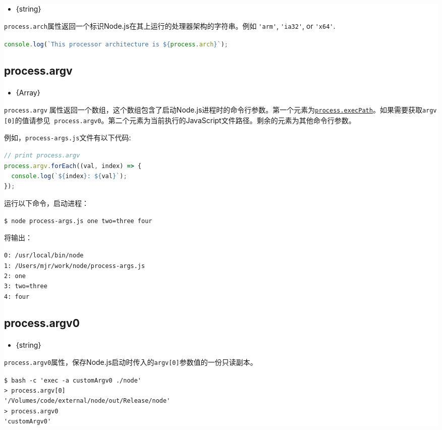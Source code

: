 * {string}

`process.arch`属性返回一个标识Node.js在其上运行的处理器架构的字符串。例如
`'arm'`, `'ia32'`, or `'x64'`.

```js
console.log(`This processor architecture is ${process.arch}`);
```


## process.argv


* {Array}

`process.argv` 属性返回一个数组，这个数组包含了启动Node.js进程时的命令行参数。第一个元素为[`process.execPath`]。如果需要获取`argv[0]`的值请参见  `process.argv0`。第二个元素为当前执行的JavaScript文件路径。剩余的元素为其他命令行参数。

例如，`process-args.js`文件有以下代码:

```js
// print process.argv
process.argv.forEach((val, index) => {
  console.log(`${index}: ${val}`);
});
```

运行以下命令，启动进程：

```console
$ node process-args.js one two=three four
```

将输出：

```text
0: /usr/local/bin/node
1: /Users/mjr/work/node/process-args.js
2: one
3: two=three
4: four
```


## process.argv0


* {string}

`process.argv0`属性，保存Node.js启动时传入的`argv[0]`参数值的一份只读副本。


```console
$ bash -c 'exec -a customArgv0 ./node'
> process.argv[0]
'/Volumes/code/external/node/out/Release/node'
> process.argv0
'customArgv0'
```


[`'exit'`]: #process_event_exit
[`'finish'`]: stream.html#stream_event_finish
[`'message'`]: child_process.html#child_process_event_message
[`'rejectionHandled'`]: #process_event_rejectionhandled
[`'uncaughtException'`]: #process_event_uncaughtexception
[`ChildProcess.disconnect()`]: child_process.html#child_process_child_disconnect
[`ChildProcess.kill()`]: child_process.html#child_process_child_kill_signal
[`ChildProcess.send()`]: child_process.html#child_process_child_send_message_sendhandle_options_callback
[`ChildProcess`]: child_process.html#child_process_class_childprocess
[`Error`]: errors.html#errors_class_error
[`EventEmitter`]: events.html#events_class_eventemitter
[`JSON.stringify()`]: https://developer.mozilla.org/en-US/docs/Web/JavaScript/Reference/Global_Objects/JSON/stringify
[`console.error()`]: console.html#console_console_error_data_args
[`console.log()`]: console.html#console_console_log_data_args
[`end()`]: stream.html#stream_writable_end_chunk_encoding_callback
[`net.Server`]: net.html#net_class_net_server
[`net.Socket`]: net.html#net_class_net_socket
[`process.argv`]: #process_process_argv
[`process.execPath`]: #process_process_execpath
[`process.exit()`]: #process_process_exit_code
[`process.exitCode`]: #process_process_exitcode
[`process.kill()`]: #process_process_kill_pid_signal
[`promise.catch()`]: https://developer.mozilla.org/en-US/docs/Web/JavaScript/Reference/Global_Objects/Promise/catch
[`require.main`]: modules.html#modules_accessing_the_main_module
[`setTimeout(fn, 0)`]: timers.html#timers_settimeout_callback_delay_args
[Child Process]: child_process.html
[Cluster]: cluster.html
[Duplex]: stream.html#stream_duplex_and_transform_streams
[LTS]: https://github.com/nodejs/LTS/
[Readable]: stream.html#stream_readable_streams
[可读流]: stream.html#stream_readable_streams
[Signal Events]: #process_signal_events
[Stream compatibility]: stream.html#stream_compatibility_with_older_node_js_versions
[流的兼容性]: stream.html#stream_compatibility_with_older_node_js_versions
[TTY]: tty.html#tty_tty
[Writable]: stream.html#stream_writable_streams
[note on process I/O]: process.html#process_a_note_on_process_i_o
[process_emit_warning]: #process_process_emitwarning_warning_type_code_ctor
[process_warning]: #process_event_warning